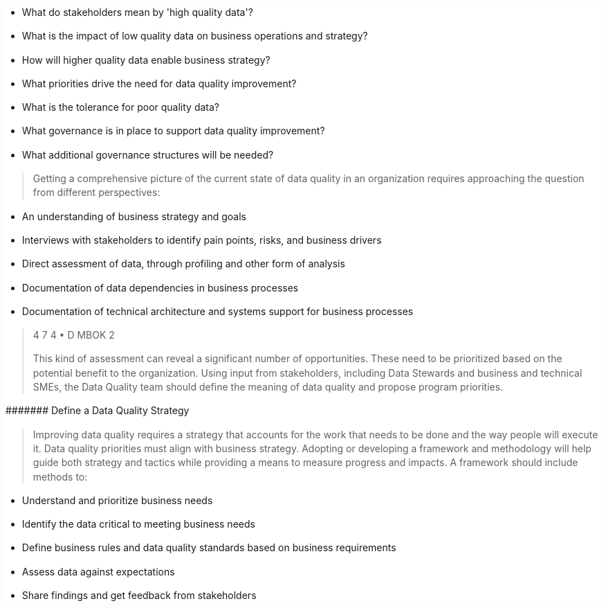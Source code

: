 -   What do stakeholders mean by 'high quality data'?

-   What is the impact of low quality data on business operations and
    strategy?

-   How will higher quality data enable business strategy?

-   What priorities drive the need for data quality improvement?

-   What is the tolerance for poor quality data?

-   What governance is in place to support data quality improvement?

-   What additional governance structures will be needed?

> Getting a comprehensive picture of the current state of data quality
> in an organization requires approaching the question from different
> perspectives:

-   An understanding of business strategy and goals

-   Interviews with stakeholders to identify pain points, risks, and
    business drivers

-   Direct assessment of data, through profiling and other form of
    analysis

-   Documentation of data dependencies in business processes

-   Documentation of technical architecture and systems support for
    business processes

> 4 7 4 • D MBOK 2
>
> This kind of assessment can reveal a significant number of
> opportunities. These need to be prioritized based on the potential
> benefit to the organization. Using input from stakeholders, including
> Data Stewards and business and technical SMEs, the Data Quality team
> should define the meaning of data quality and propose program
> priorities.

####### Define a Data Quality Strategy

> Improving data quality requires a strategy that accounts for the work
> that needs to be done and the way people will execute it. Data quality
> priorities must align with business strategy. Adopting or developing a
> framework and methodology will help guide both strategy and tactics
> while providing a means to measure progress and impacts. A framework
> should include methods to:

-   Understand and prioritize business needs

-   Identify the data critical to meeting business needs

-   Define business rules and data quality standards based on business
    requirements

-   Assess data against expectations

-   Share findings and get feedback from stakeholders
